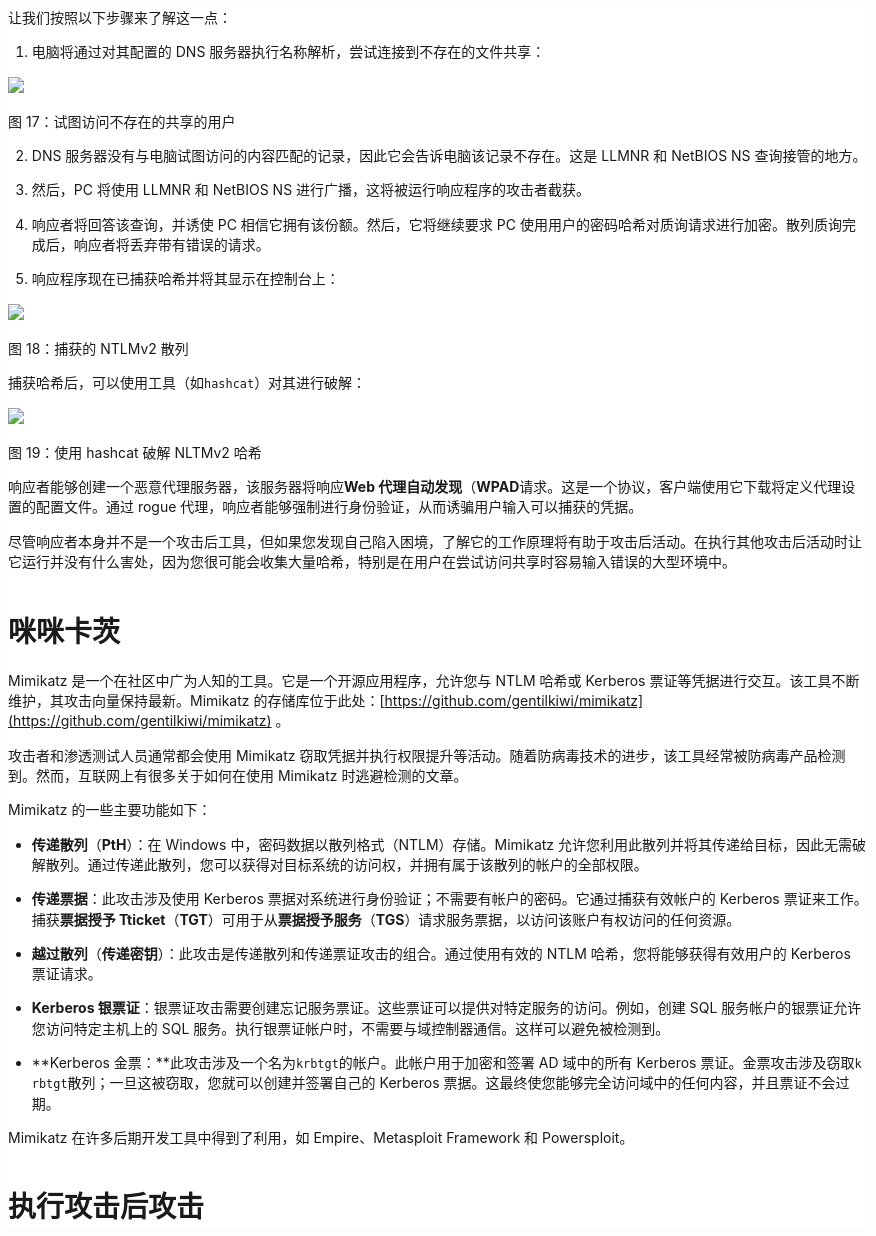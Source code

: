 让我们按照以下步骤来了解这一点：

1.  电脑将通过对其配置的 DNS 服务器执行名称解析，尝试连接到不存在的文件共享：

![](assets/5a53f53c-5e91-4896-838b-d36dcfab97d0.png)

图 17：试图访问不存在的共享的用户

2.  DNS 服务器没有与电脑试图访问的内容匹配的记录，因此它会告诉电脑该记录不存在。这是 LLMNR 和 NetBIOS NS 查询接管的地方。
3.  然后，PC 将使用 LLMNR 和 NetBIOS NS 进行广播，这将被运行响应程序的攻击者截获。
4.  响应者将回答该查询，并诱使 PC 相信它拥有该份额。然后，它将继续要求 PC 使用用户的密码哈希对质询请求进行加密。散列质询完成后，响应者将丢弃带有错误的请求。

5.  响应程序现在已捕获哈希并将其显示在控制台上：

![](assets/531367db-91aa-4be9-b042-1b72c5608ad7.png)

图 18：捕获的 NTLMv2 散列

捕获哈希后，可以使用工具（如`hashcat`）对其进行破解：

![](assets/3198ad3b-8c52-4c36-9356-10352b814729.png)

图 19：使用 hashcat 破解 NLTMv2 哈希

响应者能够创建一个恶意代理服务器，该服务器将响应**Web 代理自动发现**（**WPAD**请求。这是一个协议，客户端使用它下载将定义代理设置的配置文件。通过 rogue 代理，响应者能够强制进行身份验证，从而诱骗用户输入可以捕获的凭据。

尽管响应者本身并不是一个攻击后工具，但如果您发现自己陷入困境，了解它的工作原理将有助于攻击后活动。在执行其他攻击后活动时让它运行并没有什么害处，因为您很可能会收集大量哈希，特别是在用户在尝试访问共享时容易输入错误的大型环境中。

# 咪咪卡茨

Mimikatz 是一个在社区中广为人知的工具。它是一个开源应用程序，允许您与 NTLM 哈希或 Kerberos 票证等凭据进行交互。该工具不断维护，其攻击向量保持最新。Mimikatz 的存储库位于此处：[https://github.com/gentilkiwi/mimikatz](https://github.com/gentilkiwi/mimikatz) 。

攻击者和渗透测试人员通常都会使用 Mimikatz 窃取凭据并执行权限提升等活动。随着防病毒技术的进步，该工具经常被防病毒产品检测到。然而，互联网上有很多关于如何在使用 Mimikatz 时逃避检测的文章。

Mimikatz 的一些主要功能如下：

*   **传递散列**（**PtH**）：在 Windows 中，密码数据以散列格式（NTLM）存储。Mimikatz 允许您利用此散列并将其传递给目标，因此无需破解散列。通过传递此散列，您可以获得对目标系统的访问权，并拥有属于该散列的帐户的全部权限。

*   **传递票据**：此攻击涉及使用 Kerberos 票据对系统进行身份验证；不需要有帐户的密码。它通过捕获有效帐户的 Kerberos 票证来工作。捕获**票据授予 Tticket**（**TGT**）可用于从**票据授予服务**（**TGS**）请求服务票据，以访问该账户有权访问的任何资源。

*   **越过散列**（**传递密钥**）：此攻击是传递散列和传递票证攻击的组合。通过使用有效的 NTLM 哈希，您将能够获得有效用户的 Kerberos 票证请求。

*   **Kerberos 银票证**：银票证攻击需要创建忘记服务票证。这些票证可以提供对特定服务的访问。例如，创建 SQL 服务帐户的银票证允许您访问特定主机上的 SQL 服务。执行银票证帐户时，不需要与域控制器通信。这样可以避免被检测到。
*   **Kerberos 金票：**此攻击涉及一个名为`krbtgt`的帐户。此帐户用于加密和签署 AD 域中的所有 Kerberos 票证。金票攻击涉及窃取`krbtgt`散列；一旦这被窃取，您就可以创建并签署自己的 Kerberos 票据。这最终使您能够完全访问域中的任何内容，并且票证不会过期。

Mimikatz 在许多后期开发工具中得到了利用，如 Empire、Metasploit Framework 和 Powersploit。

# 执行攻击后攻击
